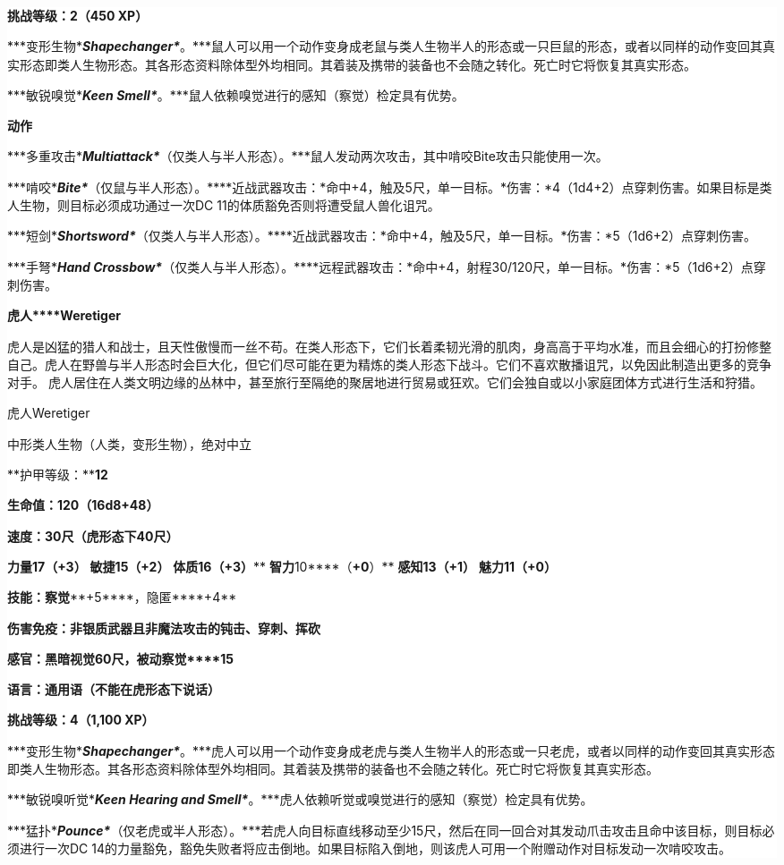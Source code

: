 **挑战等级：****2****（****450  XP****）**

 

 ***变形生物\******Shapechanger\******。\***鼠人可以用一个动作变身成老鼠与类人生物半人的形态或一只巨鼠的形态，或者以同样的动作变回其真实形态即类人生物形态。其各形态资料除体型外均相同。其着装及携带的装备也不会随之转化。死亡时它将恢复其真实形态。

 ***敏锐嗅觉\******Keen  Smell\******。\***鼠人依赖嗅觉进行的感知（察觉）检定具有优势。

**动作**

 ***多重攻击\******Multiattack\******（仅类人与半人形态）。\***鼠人发动两次攻击，其中啃咬Bite攻击只能使用一次。

 ***啃咬\******Bite\******（仅鼠与半人形态）。\****近战武器攻击：*命中+4，触及5尺，单一目标。*伤害：*4（1d4+2）点穿刺伤害。如果目标是类人生物，则目标必须成功通过一次DC  11的体质豁免否则将遭受鼠人兽化诅咒。

 ***短剑\******Shortsword\******（仅类人与半人形态）。\****近战武器攻击：*命中+4，触及5尺，单一目标。*伤害：*5（1d6+2）点穿刺伤害。

 ***手弩\******Hand  Crossbow\******（仅类人与半人形态）。\****远程武器攻击：*命中+4，射程30/120尺，单一目标。*伤害：*5（1d6+2）点穿刺伤害。

 

**虎人****Weretiger**

   虎人是凶猛的猎人和战士，且天性傲慢而一丝不苟。在类人形态下，它们长着柔韧光滑的肌肉，身高高于平均水准，而且会细心的打扮修整自己。虎人在野兽与半人形态时会巨大化，但它们尽可能在更为精炼的类人形态下战斗。它们不喜欢散播诅咒，以免因此制造出更多的竞争对手。
   虎人居住在人类文明边缘的丛林中，甚至旅行至隔绝的聚居地进行贸易或狂欢。它们会独自或以小家庭团体方式进行生活和狩猎。



虎人Weretiger

中形类人生物（人类，变形生物），绝对中立

 

**护甲等级：****12**

**生命值：****120****（****16d8+48****）**

**速度：****30****尺（虎形态下****40****尺）**

 

**力量****17****（****+3****）**  **敏捷****15****（****+2****）**   **体质****16****（****+3****）****
****智力****10****（****+0****）**  **感知****13****（****+1****）**   **魅力****11****（****+0****）**

 

**技能：察觉****+5****，隐匿****+4**

**伤害免疫：非银质武器且非魔法攻击的钝击、穿刺、挥砍**

**感官：黑暗视觉****60****尺，被动察觉****15**

**语言：通用语（不能在虎形态下说话）**

**挑战等级：****4****（****1,100  XP****）**

 

 ***变形生物\******Shapechanger\******。\***虎人可以用一个动作变身成老虎与类人生物半人的形态或一只老虎，或者以同样的动作变回其真实形态即类人生物形态。其各形态资料除体型外均相同。其着装及携带的装备也不会随之转化。死亡时它将恢复其真实形态。

 ***敏锐嗅听觉\******Keen  Hearing and Smell\******。\***虎人依赖听觉或嗅觉进行的感知（察觉）检定具有优势。

 ***猛扑\******Pounce\******（仅老虎或半人形态）。\***若虎人向目标直线移动至少15尺，然后在同一回合对其发动爪击攻击且命中该目标，则目标必须进行一次DC  14的力量豁免，豁免失败者将应击倒地。如果目标陷入倒地，则该虎人可用一个附赠动作对目标发动一次啃咬攻击。
